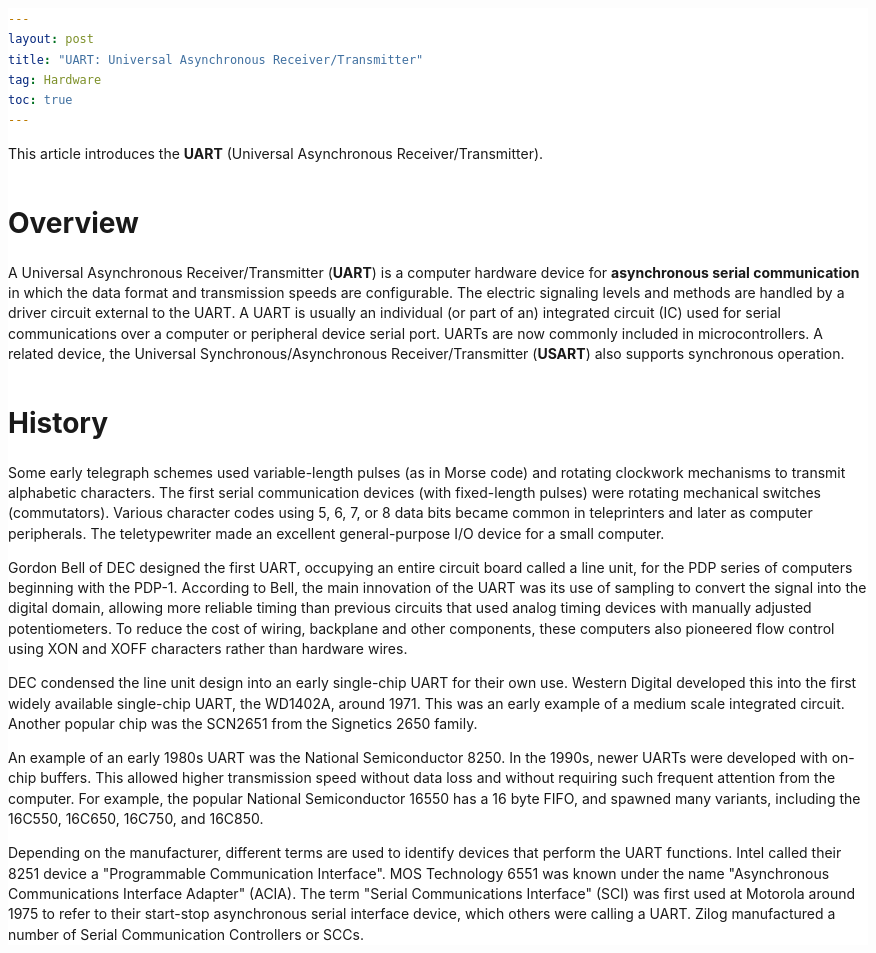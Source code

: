 ```yaml
---
layout: post
title: "UART: Universal Asynchronous Receiver/Transmitter"
tag: Hardware
toc: true
---
```


This article introduces the **UART** (Universal Asynchronous Receiver/Transmitter).



# Overview

A Universal Asynchronous Receiver/Transmitter (**UART**) is a computer hardware device for **asynchronous serial communication** in which the data format and transmission speeds are configurable. The electric signaling levels and methods are handled by a driver circuit external to the UART. A UART is usually an individual (or part of an) integrated circuit (IC) used for serial communications over a computer or peripheral device serial port. UARTs are now commonly included in microcontrollers. A related device, the Universal Synchronous/Asynchronous Receiver/Transmitter (**USART**) also supports synchronous operation.

# History

Some early telegraph schemes used variable-length pulses (as in Morse code) and rotating clockwork mechanisms to transmit alphabetic characters. The first serial communication devices (with fixed-length pulses) were rotating mechanical switches (commutators). Various character codes using 5, 6, 7, or 8 data bits became common in teleprinters and later as computer peripherals. The teletypewriter made an excellent general-purpose I/O device for a small computer.

Gordon Bell of DEC designed the first UART, occupying an entire circuit board called a line unit, for the PDP series of computers beginning with the PDP-1. According to Bell, the main innovation of the UART was its use of sampling to convert the signal into the digital domain, allowing more reliable timing than previous circuits that used analog timing devices with manually adjusted potentiometers. To reduce the cost of wiring, backplane and other components, these computers also pioneered flow control using XON and XOFF characters rather than hardware wires.

DEC condensed the line unit design into an early single-chip UART for their own use. Western Digital developed this into the first widely available single-chip UART, the WD1402A, around 1971. This was an early example of a medium scale integrated circuit. Another popular chip was the SCN2651 from the Signetics 2650 family.

An example of an early 1980s UART was the National Semiconductor 8250. In the 1990s, newer UARTs were developed with on-chip buffers. This allowed higher transmission speed without data loss and without requiring such frequent attention from the computer. For example, the popular National Semiconductor 16550 has a 16 byte FIFO, and spawned many variants, including the 16C550, 16C650, 16C750, and 16C850.

Depending on the manufacturer, different terms are used to identify devices that perform the UART functions. Intel called their 8251 device a "Programmable Communication Interface". MOS Technology 6551 was known under the name "Asynchronous Communications Interface Adapter" (ACIA). The term "Serial Communications Interface" (SCI) was first used at Motorola around 1975 to refer to their start-stop asynchronous serial interface device, which others were calling a UART. Zilog manufactured a number of Serial Communication Controllers or SCCs.
